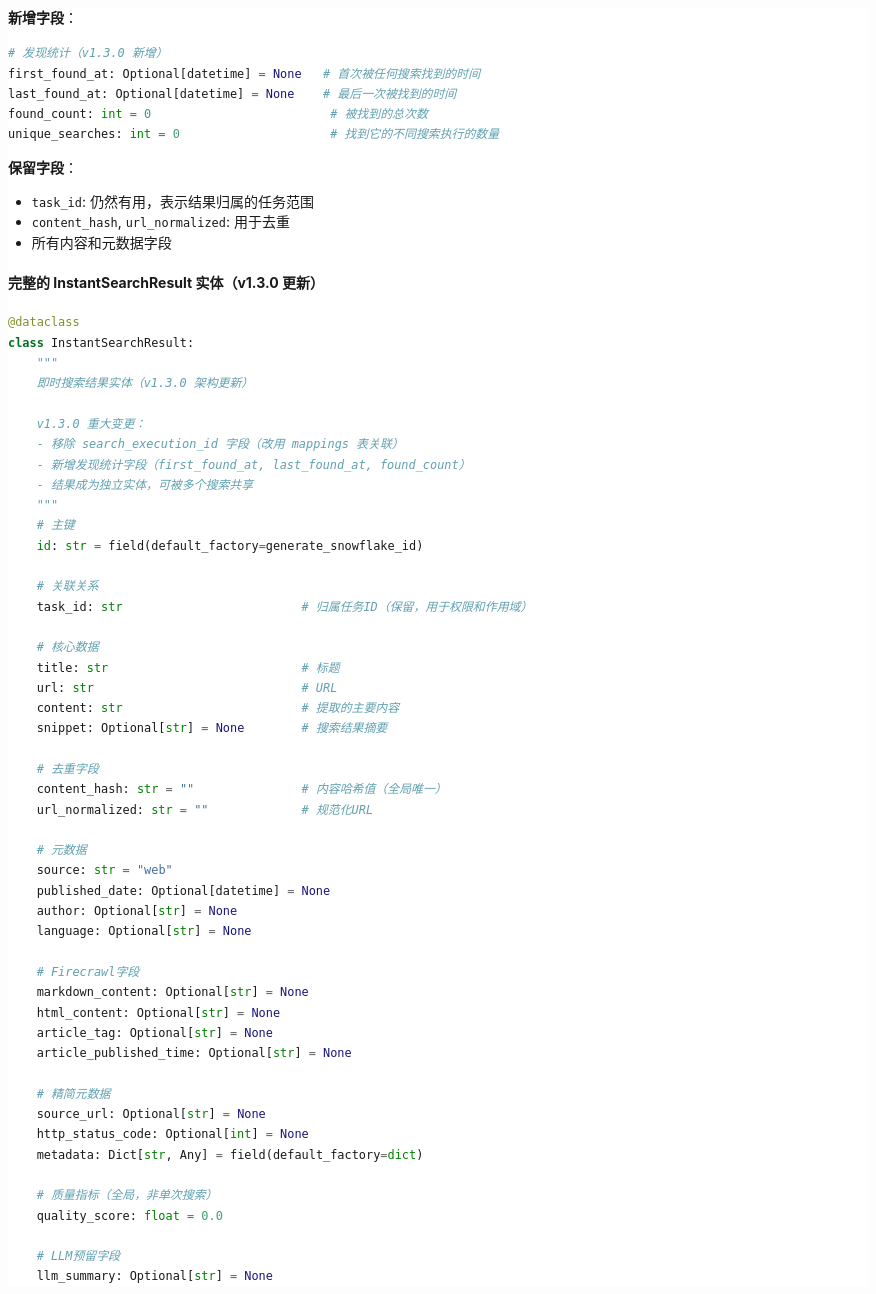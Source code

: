 **新增字段**：
```python
# 发现统计（v1.3.0 新增）
first_found_at: Optional[datetime] = None   # 首次被任何搜索找到的时间
last_found_at: Optional[datetime] = None    # 最后一次被找到的时间
found_count: int = 0                         # 被找到的总次数
unique_searches: int = 0                     # 找到它的不同搜索执行的数量
```

**保留字段**：
- `task_id`: 仍然有用，表示结果归属的任务范围
- `content_hash`, `url_normalized`: 用于去重
- 所有内容和元数据字段

#### 完整的 InstantSearchResult 实体（v1.3.0 更新）

```python
@dataclass
class InstantSearchResult:
    """
    即时搜索结果实体（v1.3.0 架构更新）

    v1.3.0 重大变更：
    - 移除 search_execution_id 字段（改用 mappings 表关联）
    - 新增发现统计字段（first_found_at, last_found_at, found_count）
    - 结果成为独立实体，可被多个搜索共享
    """
    # 主键
    id: str = field(default_factory=generate_snowflake_id)

    # 关联关系
    task_id: str                         # 归属任务ID（保留，用于权限和作用域）

    # 核心数据
    title: str                           # 标题
    url: str                             # URL
    content: str                         # 提取的主要内容
    snippet: Optional[str] = None        # 搜索结果摘要

    # 去重字段
    content_hash: str = ""               # 内容哈希值（全局唯一）
    url_normalized: str = ""             # 规范化URL

    # 元数据
    source: str = "web"
    published_date: Optional[datetime] = None
    author: Optional[str] = None
    language: Optional[str] = None

    # Firecrawl字段
    markdown_content: Optional[str] = None
    html_content: Optional[str] = None
    article_tag: Optional[str] = None
    article_published_time: Optional[str] = None

    # 精简元数据
    source_url: Optional[str] = None
    http_status_code: Optional[int] = None
    metadata: Dict[str, Any] = field(default_factory=dict)

    # 质量指标（全局，非单次搜索）
    quality_score: float = 0.0

    # LLM预留字段
    llm_summary: Optional[str] = None
```